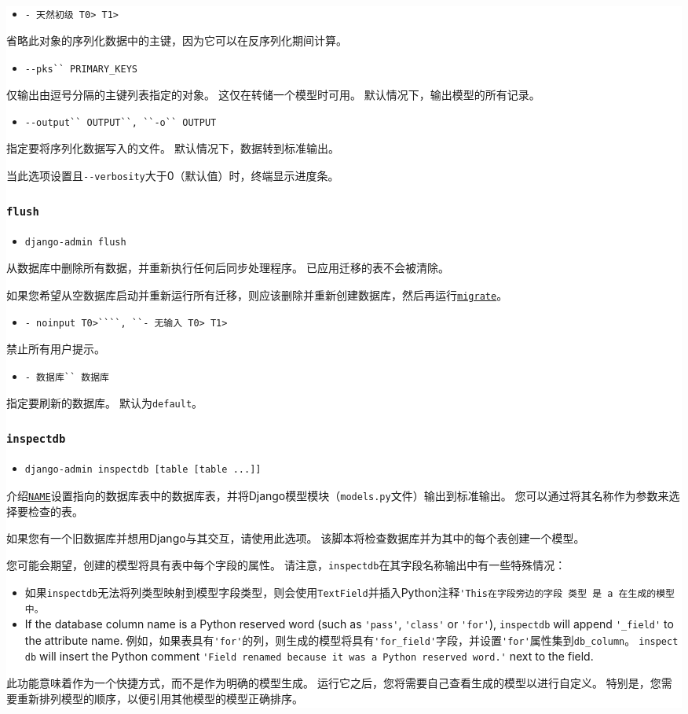 - `- 天然初级 T0> T1> `

  

省略此对象的序列化数据中的主键，因为它可以在反序列化期间计算。

- `--pks`` PRIMARY_KEYS`

  

仅输出由逗号分隔的主键列表指定的对象。 这仅在转储一个模型时可用。 默认情况下，输出模型的所有记录。

- `--output`` OUTPUT``, ``-o`` OUTPUT`

  

指定要将序列化数据写入的文件。 默认情况下，数据转到标准输出。

当此选项设置且`--verbosity`大于0（默认值）时，终端显示进度条。



### `flush`

- `django-admin flush` 

  

从数据库中删除所有数据，并重新执行任何后同步处理程序。 已应用迁移的表不会被清除。

如果您希望从空数据库启动并重新运行所有迁移，则应该删除并重新创建数据库，然后再运行[`migrate`](https://yiyibooks.cn/__trs__/xx/Django_1.11.6/ref/django-admin.html#django-admin-migrate)。

- `- noinput T0>````, ``- 无输入 T0> T1> `

  

禁止所有用户提示。

- `- 数据库`` 数据库`

  

指定要刷新的数据库。 默认为`default`。



### `inspectdb`

- `django-admin inspectdb [table [table ...]]` 

  

介绍[`NAME`](https://yiyibooks.cn/__trs__/xx/Django_1.11.6/ref/settings.html#std:setting-NAME)设置指向的数据库表中的数据库表，并将Django模型模块（`models.py`文件）输出到标准输出。 您可以通过将其名称作为参数来选择要检查的表。

如果您有一个旧数据库并想用Django与其交互，请使用此选项。 该脚本将检查数据库并为其中的每个表创建一个模型。

您可能会期望，创建的模型将具有表中每个字段的属性。 请注意，`inspectdb`在其字段名称输出中有一些特殊情况：

- 如果`inspectdb`无法将列类型映射到模型字段类型，则会使用`TextField`并插入Python注释`'This在字段旁边的字段 类型 是 a 在生成的模型中。`
- If the database column name is a Python reserved word (such as `'pass'`, `'class'` or `'for'`), `inspectdb` will append `'_field'` to the attribute name. 例如，如果表具有`'for'`的列，则生成的模型将具有`'for_field'`字段，并设置`'for'`属性集到`db_column`。 `inspectdb` will insert the Python comment `'Field renamed because it was a Python reserved word.'` next to the field.

此功能意味着作为一个快捷方式，而不是作为明确的模型生成。 运行它之后，您将需要自己查看生成的模型以进行自定义。 特别是，您需要重新排列模型的顺序，以便引用其他模型的模型正确排序。
